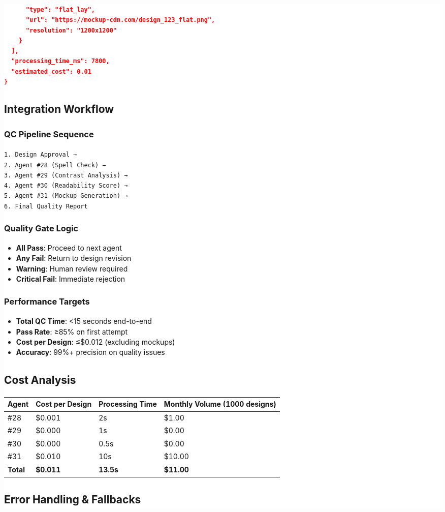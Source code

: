 ```json
      "type": "flat_lay",
      "url": "https://mockup-cdn.com/design_123_flat.png",
      "resolution": "1200x1200"
    }
  ],
  "processing_time_ms": 7800,
  "estimated_cost": 0.01
}
```

## Integration Workflow

### QC Pipeline Sequence
```
1. Design Approval → 
2. Agent #28 (Spell Check) → 
3. Agent #29 (Contrast Analysis) → 
4. Agent #30 (Readability Score) → 
5. Agent #31 (Mockup Generation) → 
6. Final Quality Report
```

### Quality Gate Logic
- **All Pass**: Proceed to next agent
- **Any Fail**: Return to design revision
- **Warning**: Human review required
- **Critical Fail**: Immediate rejection

### Performance Targets
- **Total QC Time**: <15 seconds end-to-end
- **Pass Rate**: ≥85% on first attempt
- **Cost per Design**: ≤$0.012 (excluding mockups)
- **Accuracy**: 99%+ precision on quality issues

## Cost Analysis

| Agent | Cost per Design | Processing Time | Monthly Volume (1000 designs) |
|-------|----------------|-----------------|-------------------------------|
| #28 | $0.001 | 2s | $1.00 |
| #29 | $0.000 | 1s | $0.00 |
| #30 | $0.000 | 0.5s | $0.00 |
| #31 | $0.010 | 10s | $10.00 |
| **Total** | **$0.011** | **13.5s** | **$11.00** |

## Error Handling & Fallbacks
